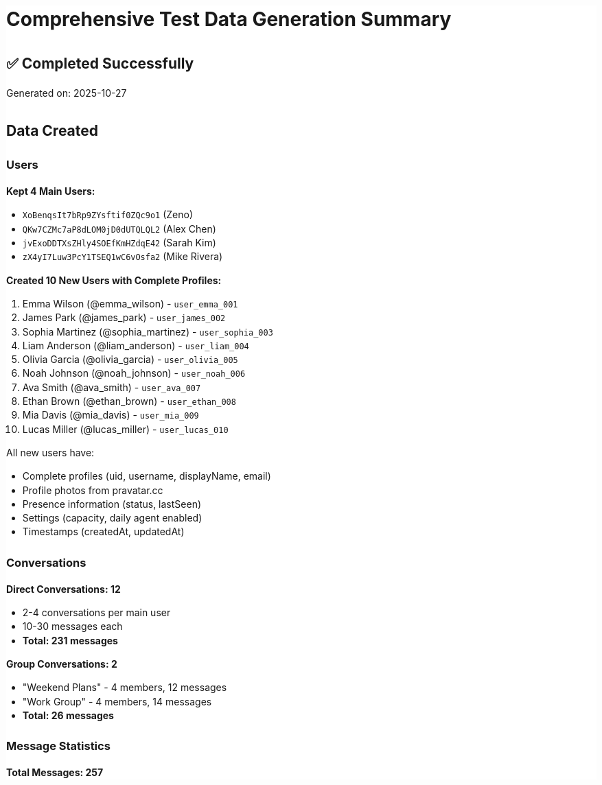 # Comprehensive Test Data Generation Summary

## ✅ Completed Successfully

Generated on: 2025-10-27

## Data Created

### Users

**Kept 4 Main Users:**
- `XoBenqsIt7bRp9ZYsftif0ZQc9o1` (Zeno)
- `QKw7CZMc7aP8dLOM0jD0dUTQLQL2` (Alex Chen)
- `jvExoDDTXsZHly4SOEfKmHZdqE42` (Sarah Kim)
- `zX4yI7Luw3PcY1TSEQ1wC6vOsfa2` (Mike Rivera)

**Created 10 New Users with Complete Profiles:**
1. Emma Wilson (@emma_wilson) - `user_emma_001`
2. James Park (@james_park) - `user_james_002`
3. Sophia Martinez (@sophia_martinez) - `user_sophia_003`
4. Liam Anderson (@liam_anderson) - `user_liam_004`
5. Olivia Garcia (@olivia_garcia) - `user_olivia_005`
6. Noah Johnson (@noah_johnson) - `user_noah_006`
7. Ava Smith (@ava_smith) - `user_ava_007`
8. Ethan Brown (@ethan_brown) - `user_ethan_008`
9. Mia Davis (@mia_davis) - `user_mia_009`
10. Lucas Miller (@lucas_miller) - `user_lucas_010`

All new users have:
- Complete profiles (uid, username, displayName, email)
- Profile photos from pravatar.cc
- Presence information (status, lastSeen)
- Settings (capacity, daily agent enabled)
- Timestamps (createdAt, updatedAt)

### Conversations

**Direct Conversations: 12**
- 2-4 conversations per main user
- 10-30 messages each
- **Total: 231 messages**

**Group Conversations: 2**
- "Weekend Plans" - 4 members, 12 messages
- "Work Group" - 4 members, 14 messages
- **Total: 26 messages**

### Message Statistics

**Total Messages: 257**
